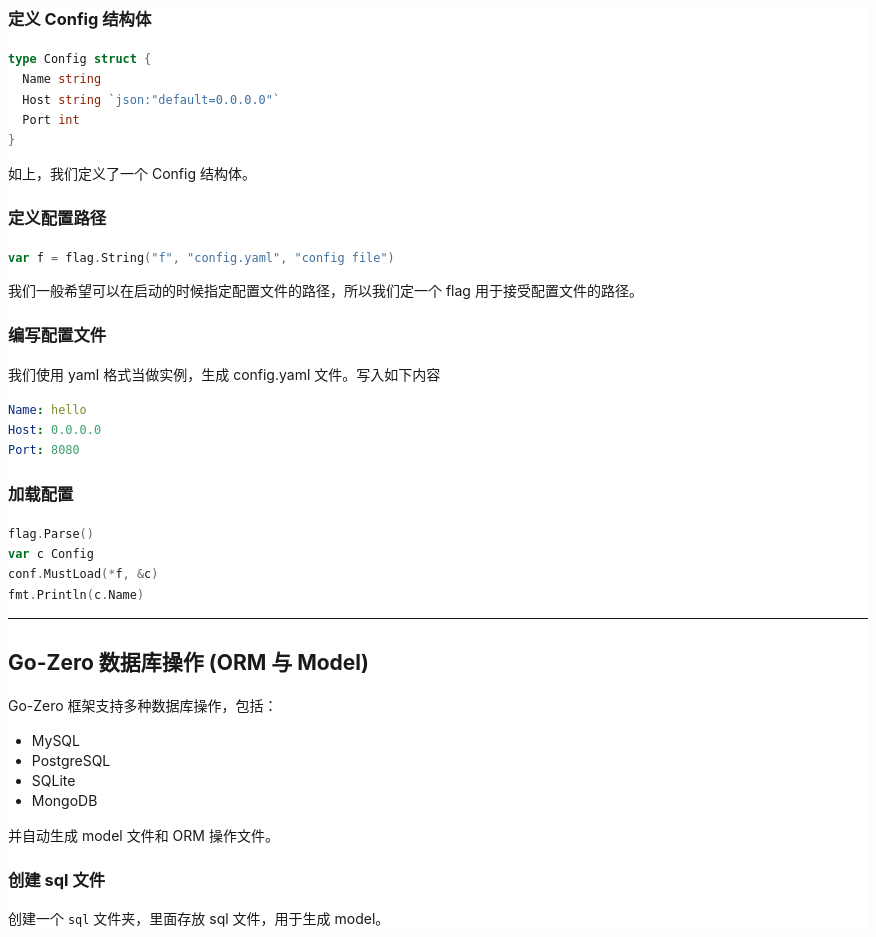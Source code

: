 ### 定义 Config 结构体

```go
type Config struct {
  Name string
  Host string `json:"default=0.0.0.0"`
  Port int
}
```

如上，我们定义了一个 Config 结构体。

### 定义配置路径

```go
var f = flag.String("f", "config.yaml", "config file")
```

我们一般希望可以在启动的时候指定配置文件的路径，所以我们定一个 flag 用于接受配置文件的路径。

### 编写配置文件

我们使用 yaml 格式当做实例，生成 config.yaml 文件。写入如下内容

```yaml
Name: hello
Host: 0.0.0.0
Port: 8080
```

### 加载配置

```go
flag.Parse()
var c Config
conf.MustLoad(*f, &c)
fmt.Println(c.Name)
```

---

## Go-Zero 数据库操作 (ORM 与 Model)

Go-Zero 框架支持多种数据库操作，包括：

- MySQL
- PostgreSQL
- SQLite
- MongoDB

并自动生成 model 文件和 ORM 操作文件。

### 创建 sql 文件

创建一个 `sql` 文件夹，里面存放 sql 文件，用于生成 model。
